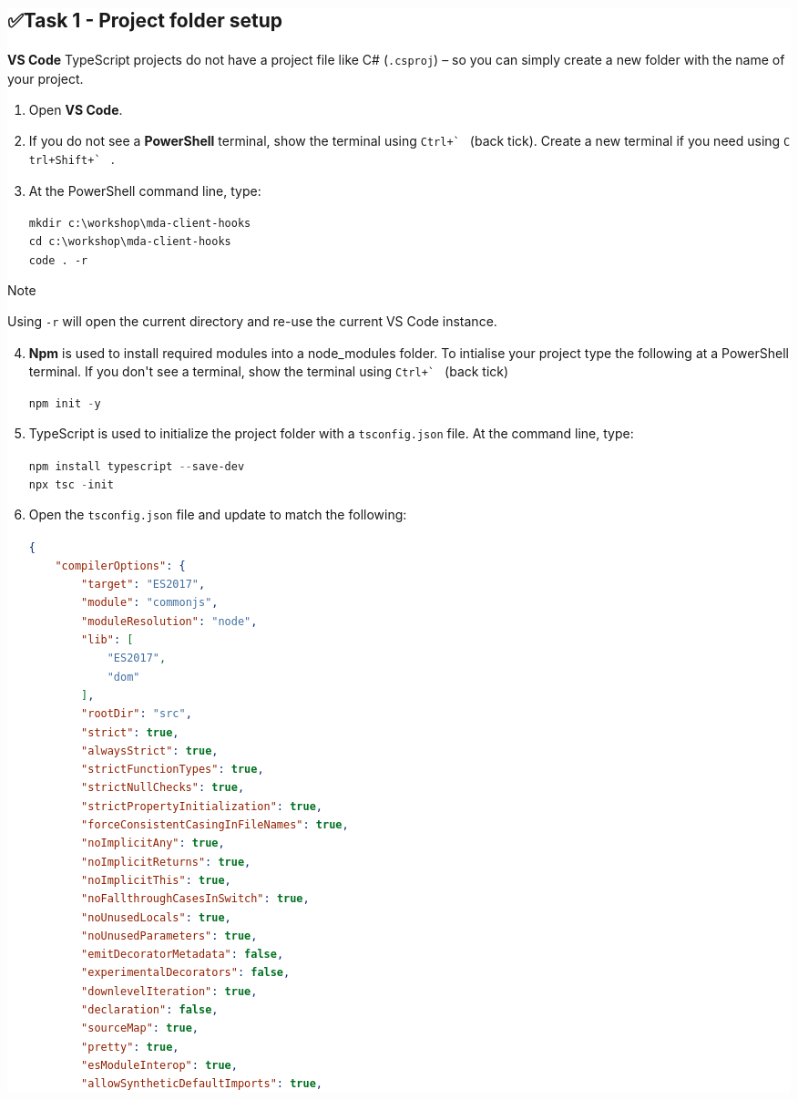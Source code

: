 ## ✅Task 1 - Project folder setup

**VS Code** TypeScript projects do not have a project file like C# (`.csproj`) – so you can simply create a new folder with the name of your project. 

1. Open **VS Code**.
1. If you do not see a **PowerShell** terminal, show the terminal using  ```Ctrl+` ```  (back tick). Create a new terminal if you need using ```Ctrl+Shift+` ```  .
1. At the PowerShell command line, type:

    ```
    mkdir c:\workshop\mda-client-hooks
    cd c:\workshop\mda-client-hooks
    code . -r
    ```


> [!NOTE]
> Using `-r` will open the current directory and re-use the current VS Code instance.

4. **Npm** is used to install required modules into a node_modules folder. To intialise your project type the following at a PowerShell terminal. If you don't see a terminal, show the terminal using  ```Ctrl+` ```  (back tick)

   ```powershell
   npm init -y
   ```

6. TypeScript is used to initialize the project folder with a `tsconfig.json` file. At the command line, type:
   ```powershell
   npm install typescript --save-dev
   npx tsc -init
   ```
   
7. Open the `tsconfig.json` file and update to match the following:

    ```json
    {
    	"compilerOptions": {
    		"target": "ES2017",
    		"module": "commonjs",
    		"moduleResolution": "node",
    		"lib": [
    			"ES2017",
    			"dom"
    		],
    		"rootDir": "src",
    		"strict": true,
    		"alwaysStrict": true,
    		"strictFunctionTypes": true,
    		"strictNullChecks": true,
    		"strictPropertyInitialization": true,
    		"forceConsistentCasingInFileNames": true,
    		"noImplicitAny": true,
    		"noImplicitReturns": true,
    		"noImplicitThis": true,
    		"noFallthroughCasesInSwitch": true,
    		"noUnusedLocals": true,
    		"noUnusedParameters": true,
    		"emitDecoratorMetadata": false,
    		"experimentalDecorators": false,
    		"downlevelIteration": true,
    		"declaration": false,
    		"sourceMap": true,
    		"pretty": true,
    		"esModuleInterop": true,
        	"allowSyntheticDefaultImports": true,